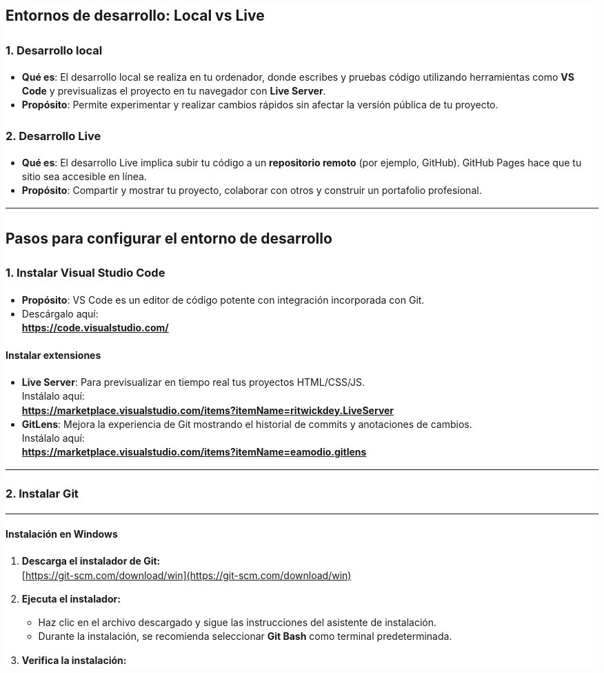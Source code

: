 ## **Entornos de desarrollo: Local vs Live**

### **1. Desarrollo local**

- **Qué es**: El desarrollo local se realiza en tu ordenador, donde escribes y pruebas código utilizando herramientas como **VS Code** y previsualizas el proyecto en tu navegador con **Live Server**.
- **Propósito**: Permite experimentar y realizar cambios rápidos sin afectar la versión pública de tu proyecto.

### **2. Desarrollo Live**

- **Qué es**: El desarrollo Live implica subir tu código a un **repositorio remoto** (por ejemplo, GitHub). GitHub Pages hace que tu sitio sea accesible en línea.
- **Propósito**: Compartir y mostrar tu proyecto, colaborar con otros y construir un portafolio profesional.

---

## **Pasos para configurar el entorno de desarrollo**

### **1. Instalar Visual Studio Code**

- **Propósito**: VS Code es un editor de código potente con integración incorporada con Git.
- Descárgalo aquí:  
  **https://code.visualstudio.com/**

#### **Instalar extensiones**

- **Live Server**: Para previsualizar en tiempo real tus proyectos HTML/CSS/JS.  
  Instálalo aquí:  
  **https://marketplace.visualstudio.com/items?itemName=ritwickdey.LiveServer**
- **GitLens**: Mejora la experiencia de Git mostrando el historial de commits y anotaciones de cambios.  
  Instálalo aquí:  
  **https://marketplace.visualstudio.com/items?itemName=eamodio.gitlens**

---

### **2. Instalar Git**

---

#### **Instalación en Windows**

1. **Descarga el instalador de Git:**  
   [https://git-scm.com/download/win](https://git-scm.com/download/win)

2. **Ejecuta el instalador:**

   - Haz clic en el archivo descargado y sigue las instrucciones del asistente de instalación.
   - Durante la instalación, se recomienda seleccionar **Git Bash** como terminal predeterminada.

3. **Verifica la instalación:**
